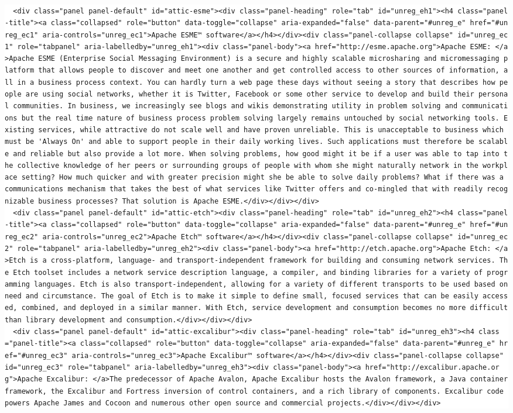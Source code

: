       <div class="panel panel-default" id="attic-esme"><div class="panel-heading" role="tab" id="unreg_eh1"><h4 class="panel-title"><a class="collapsed" role="button" data-toggle="collapse" aria-expanded="false" data-parent="#unreg_e" href="#unreg_ec1" aria-controls="unreg_ec1">Apache ESME™ software</a></h4></div><div class="panel-collapse collapse" id="unreg_ec1" role="tabpanel" aria-labelledby="unreg_eh1"><div class="panel-body"><a href="http://esme.apache.org">Apache ESME: </a>Apache ESME (Enterprise Social Messaging Environment) is a secure and highly scalable microsharing and micromessaging platform that allows people to discover and meet one another and get controlled access to other sources of information, all in a business process context. You can hardly turn a web page these days without seeing a story that describes how people are using social networks, whether it is Twitter, Facebook or some other service to develop and build their personal communities. In business, we increasingly see blogs and wikis demonstrating utility in problem solving and communications but the real time nature of business process problem solving largely remains untouched by social networking tools. Existing services, while attractive do not scale well and have proven unreliable. This is unacceptable to business which must be 'Always On' and able to support people in their daily working lives. Such applications must therefore be scalable and reliable but also provide a lot more. When solving problems, how good might it be if a user was able to tap into the collective knowledge of her peers or surrounding groups of people with whom she might naturally network in the workplace setting? How much quicker and with greater precision might she be able to solve daily problems? What if there was a communications mechanism that takes the best of what services like Twitter offers and co-mingled that with readily recognizable business processes? That solution is Apache ESME.</div></div></div>
      <div class="panel panel-default" id="attic-etch"><div class="panel-heading" role="tab" id="unreg_eh2"><h4 class="panel-title"><a class="collapsed" role="button" data-toggle="collapse" aria-expanded="false" data-parent="#unreg_e" href="#unreg_ec2" aria-controls="unreg_ec2">Apache Etch™ software</a></h4></div><div class="panel-collapse collapse" id="unreg_ec2" role="tabpanel" aria-labelledby="unreg_eh2"><div class="panel-body"><a href="http://etch.apache.org">Apache Etch: </a>Etch is a cross-platform, language- and transport-independent framework for building and consuming network services. The Etch toolset includes a network service description language, a compiler, and binding libraries for a variety of programming languages. Etch is also transport-independent, allowing for a variety of different transports to be used based on need and circumstance. The goal of Etch is to make it simple to define small, focused services that can be easily accessed, combined, and deployed in a similar manner. With Etch, service development and consumption becomes no more difficult than library development and consumption.</div></div></div>
      <div class="panel panel-default" id="attic-excalibur"><div class="panel-heading" role="tab" id="unreg_eh3"><h4 class="panel-title"><a class="collapsed" role="button" data-toggle="collapse" aria-expanded="false" data-parent="#unreg_e" href="#unreg_ec3" aria-controls="unreg_ec3">Apache Excalibur™ software</a></h4></div><div class="panel-collapse collapse" id="unreg_ec3" role="tabpanel" aria-labelledby="unreg_eh3"><div class="panel-body"><a href="http://excalibur.apache.org">Apache Excalibur: </a>The predecessor of Apache Avalon, Apache Excalibur hosts the Avalon framework, a Java container framework, the Excalibur and Fortress inversion of control containers, and a rich library of components. Excalibur code powers Apache James and Cocoon and numerous other open source and commercial projects.</div></div></div>
